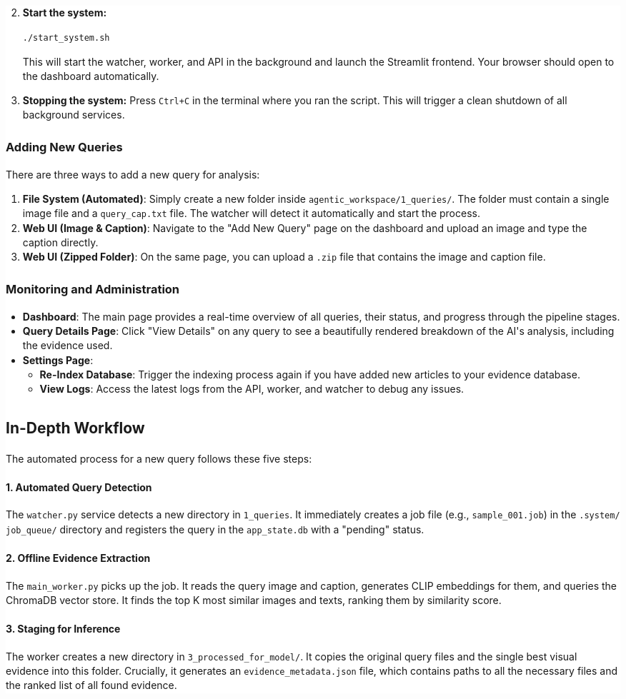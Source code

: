 2.  **Start the system:**
    ```bash
    ./start_system.sh
    ```
    This will start the watcher, worker, and API in the background and launch the Streamlit frontend. Your browser should open to the dashboard automatically.

3.  **Stopping the system:**
    Press `Ctrl+C` in the terminal where you ran the script. This will trigger a clean shutdown of all background services.

### Adding New Queries

There are three ways to add a new query for analysis:

1.  **File System (Automated)**: Simply create a new folder inside `agentic_workspace/1_queries/`. The folder must contain a single image file and a `query_cap.txt` file. The watcher will detect it automatically and start the process.
2.  **Web UI (Image & Caption)**: Navigate to the "Add New Query" page on the dashboard and upload an image and type the caption directly.
3.  **Web UI (Zipped Folder)**: On the same page, you can upload a `.zip` file that contains the image and caption file.

### Monitoring and Administration

-   **Dashboard**: The main page provides a real-time overview of all queries, their status, and progress through the pipeline stages.
-   **Query Details Page**: Click "View Details" on any query to see a beautifully rendered breakdown of the AI's analysis, including the evidence used.
-   **Settings Page**:
    -   **Re-Index Database**: Trigger the indexing process again if you have added new articles to your evidence database.
    -   **View Logs**: Access the latest logs from the API, worker, and watcher to debug any issues.

## In-Depth Workflow

The automated process for a new query follows these five steps:

#### 1. Automated Query Detection
The `watcher.py` service detects a new directory in `1_queries`. It immediately creates a job file (e.g., `sample_001.job`) in the `.system/job_queue/` directory and registers the query in the `app_state.db` with a "pending" status.

#### 2. Offline Evidence Extraction
The `main_worker.py` picks up the job. It reads the query image and caption, generates CLIP embeddings for them, and queries the ChromaDB vector store. It finds the top K most similar images and texts, ranking them by similarity score.

#### 3. Staging for Inference
The worker creates a new directory in `3_processed_for_model/`. It copies the original query files and the single best visual evidence into this folder. Crucially, it generates an `evidence_metadata.json` file, which contains paths to all the necessary files and the ranked list of all found evidence.
